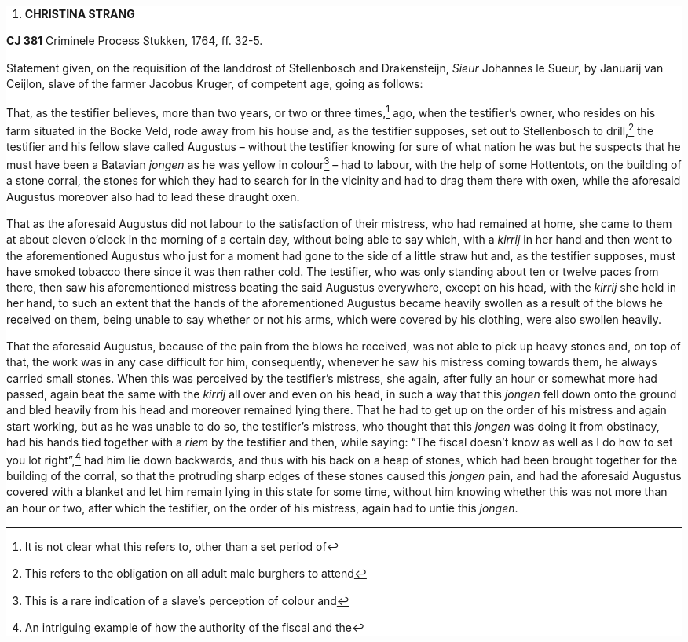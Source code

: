 1.  **CHRISTINA STRANG**

**CJ 381** Criminele Process Stukken, 1764, ff. 32-5.

Statement given, on the requisition of the landdrost of Stellenbosch and
Drakensteijn, *Sieur* Johannes le Sueur, by Januarij van Ceijlon, slave
of the farmer Jacobus Kruger, of competent age, going as follows:  
  
That, as the testifier believes, more than two years, or two or three
times,[^1] ago, when the testifier’s owner, who resides on his farm
situated in the Bocke Veld, rode away from his house and, as the
testifier supposes, set out to Stellenbosch to drill,[^2] the testifier
and his fellow slave called Augustus – without the testifier knowing for
sure of what nation he was but he suspects that he must have been a
Batavian *jongen* as he was yellow in colour[^3] – had to labour, with
the help of some Hottentots, on the building of a stone corral, the
stones for which they had to search for in the vicinity and had to drag
them there with oxen, while the aforesaid Augustus moreover also had to
lead these draught oxen.

That as the aforesaid Augustus did not labour to the satisfaction of
their mistress, who had remained at home, she came to them at about
eleven o’clock in the morning of a certain day, without being able to
say which, with a *kirrij* in her hand and then went to the
aforementioned Augustus who just for a moment had gone to the side of a
little straw hut and, as the testifier supposes, must have smoked
tobacco there since it was then rather cold. The testifier, who was only
standing about ten or twelve paces from there, then saw his
aforementioned mistress beating the said Augustus everywhere, except on
his head, with the *kirrij* she held in her hand, to such an extent that
the hands of the aforementioned Augustus became heavily swollen as a
result of the blows he received on them, being unable to say whether or
not his arms, which were covered by his clothing, were also swollen
heavily.

That the aforesaid Augustus, because of the pain from the blows he
received, was not able to pick up heavy stones and, on top of that, the
work was in any case difficult for him, consequently, whenever he saw
his mistress coming towards them, he always carried small stones. When
this was perceived by the testifier’s mistress, she again, after fully
an hour or somewhat more had passed, again beat the same with the
*kirrij* all over and even on his head, in such a way that this *jongen*
fell down onto the ground and bled heavily from his head and moreover
remained lying there. That he had to get up on the order of his mistress
and again start working, but as he was unable to do so, the testifier’s
mistress, who thought that this *jongen* was doing it from obstinacy,
had his hands tied together with a *riem* by the testifier and then,
while saying: “The fiscal doesn’t know as well as I do how to set you
lot right”,[^4] had him lie down backwards, and thus with his back on a
heap of stones, which had been brought together for the building of the
corral, so that the protruding sharp edges of these stones caused this
*jongen* pain, and had the aforesaid Augustus covered with a blanket and
let him remain lying in this state for some time, without him knowing
whether this was not more than an hour or two, after which the
testifier, on the order of his mistress, again had to untie this
*jongen*.


[^1]: It is not clear what this refers to, other than a set period of
[^2]: This refers to the obligation on all adult male burghers to attend
[^3]: This is a rare indication of a slave’s perception of colour and
[^4]: An intriguing example of how the authority of the fiscal and the
[^5]: An interesting indication that solidarity amongst slaves might
[^6]: This observation may reflect the fact that Jantje was a young boy.
[^7]: In the Dutch East Indies it was customary to refer to a
[^8]: If, as stated, Augustus came from Batavia, he would have been used
[^9]: While there is copious evidence for the use of Creole Portuguese
